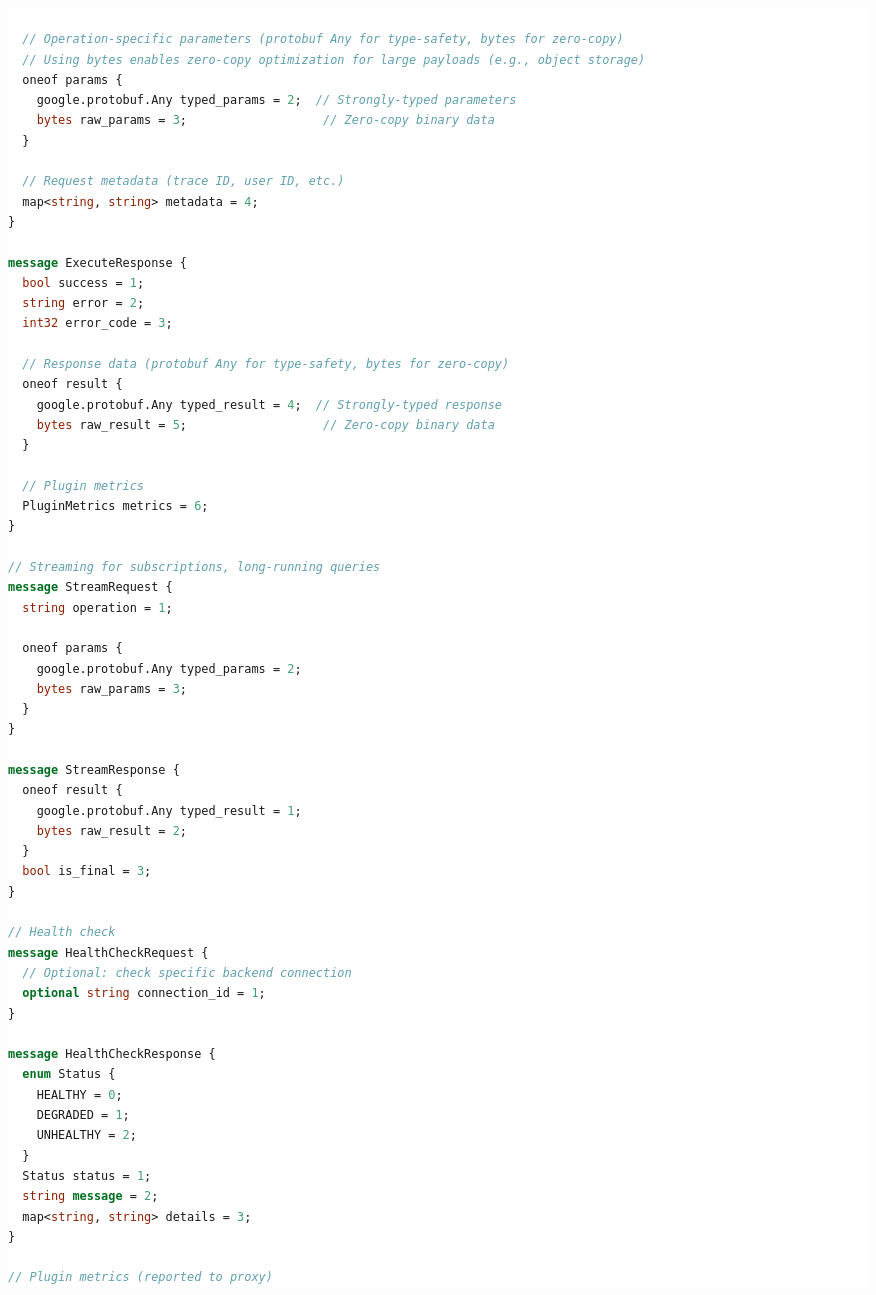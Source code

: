 ```protobuf

  // Operation-specific parameters (protobuf Any for type-safety, bytes for zero-copy)
  // Using bytes enables zero-copy optimization for large payloads (e.g., object storage)
  oneof params {
    google.protobuf.Any typed_params = 2;  // Strongly-typed parameters
    bytes raw_params = 3;                   // Zero-copy binary data
  }

  // Request metadata (trace ID, user ID, etc.)
  map<string, string> metadata = 4;
}

message ExecuteResponse {
  bool success = 1;
  string error = 2;
  int32 error_code = 3;

  // Response data (protobuf Any for type-safety, bytes for zero-copy)
  oneof result {
    google.protobuf.Any typed_result = 4;  // Strongly-typed response
    bytes raw_result = 5;                   // Zero-copy binary data
  }

  // Plugin metrics
  PluginMetrics metrics = 6;
}

// Streaming for subscriptions, long-running queries
message StreamRequest {
  string operation = 1;

  oneof params {
    google.protobuf.Any typed_params = 2;
    bytes raw_params = 3;
  }
}

message StreamResponse {
  oneof result {
    google.protobuf.Any typed_result = 1;
    bytes raw_result = 2;
  }
  bool is_final = 3;
}

// Health check
message HealthCheckRequest {
  // Optional: check specific backend connection
  optional string connection_id = 1;
}

message HealthCheckResponse {
  enum Status {
    HEALTHY = 0;
    DEGRADED = 1;
    UNHEALTHY = 2;
  }
  Status status = 1;
  string message = 2;
  map<string, string> details = 3;
}

// Plugin metrics (reported to proxy)
```